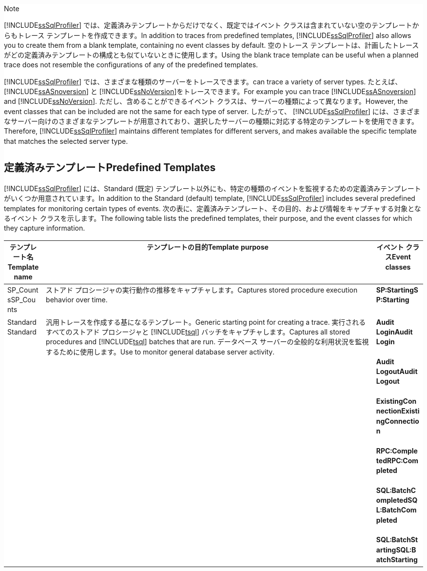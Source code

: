 > [!NOTE]  
>  <span data-ttu-id="26a85-109">[!INCLUDE[ssSqlProfiler](../../includes/sssqlprofiler-md.md)] では、定義済みテンプレートからだけでなく、既定ではイベント クラスは含まれていない空のテンプレートからもトレース テンプレートを作成できます。</span><span class="sxs-lookup"><span data-stu-id="26a85-109">In addition to traces from predefined templates, [!INCLUDE[ssSqlProfiler](../../includes/sssqlprofiler-md.md)] also allows you to create them from a blank template, containing no event classes by default.</span></span> <span data-ttu-id="26a85-110">空のトレース テンプレートは、計画したトレースがどの定義済みテンプレートの構成とも似ていないときに使用します。</span><span class="sxs-lookup"><span data-stu-id="26a85-110">Using the blank trace template can be useful when a planned trace does not resemble the configurations of any of the predefined templates.</span></span>  
  
 [!INCLUDE[ssSqlProfiler](../../includes/sssqlprofiler-md.md)] <span data-ttu-id="26a85-111">では、さまざまな種類のサーバーをトレースできます。</span><span class="sxs-lookup"><span data-stu-id="26a85-111">can trace a variety of server types.</span></span> <span data-ttu-id="26a85-112">たとえば、 [!INCLUDE[ssASnoversion](../../includes/ssasnoversion-md.md)] と [!INCLUDE[ssNoVersion](../../includes/ssnoversion-md.md)]をトレースできます。</span><span class="sxs-lookup"><span data-stu-id="26a85-112">For example you can trace [!INCLUDE[ssASnoversion](../../includes/ssasnoversion-md.md)] and [!INCLUDE[ssNoVersion](../../includes/ssnoversion-md.md)].</span></span>  <span data-ttu-id="26a85-113">ただし、含めることができるイベント クラスは、サーバーの種類によって異なります。</span><span class="sxs-lookup"><span data-stu-id="26a85-113">However, the event classes that can be included are not the same for each type of server.</span></span> <span data-ttu-id="26a85-114">したがって、 [!INCLUDE[ssSqlProfiler](../../includes/sssqlprofiler-md.md)] には、さまざまなサーバー向けのさまざまなテンプレートが用意されており、選択したサーバーの種類に対応する特定のテンプレートを使用できます。</span><span class="sxs-lookup"><span data-stu-id="26a85-114">Therefore, [!INCLUDE[ssSqlProfiler](../../includes/sssqlprofiler-md.md)] maintains different templates for different servers, and makes available the specific template that matches the selected server type.</span></span>  
  
## <a name="predefined-templates"></a><span data-ttu-id="26a85-115">定義済みテンプレート</span><span class="sxs-lookup"><span data-stu-id="26a85-115">Predefined Templates</span></span>  
 <span data-ttu-id="26a85-116">[!INCLUDE[ssSqlProfiler](../../includes/sssqlprofiler-md.md)] には、Standard (既定) テンプレート以外にも、特定の種類のイベントを監視するための定義済みテンプレートがいくつか用意されています。</span><span class="sxs-lookup"><span data-stu-id="26a85-116">In addition to the Standard (default) template, [!INCLUDE[ssSqlProfiler](../../includes/sssqlprofiler-md.md)] includes several predefined templates for monitoring certain types of events.</span></span> <span data-ttu-id="26a85-117">次の表に、定義済みテンプレート、その目的、および情報をキャプチャする対象となるイベント クラスを示します。</span><span class="sxs-lookup"><span data-stu-id="26a85-117">The following table lists the predefined templates, their purpose, and the event classes for which they capture information.</span></span>  
  
|<span data-ttu-id="26a85-118">テンプレート名</span><span class="sxs-lookup"><span data-stu-id="26a85-118">Template name</span></span>|<span data-ttu-id="26a85-119">テンプレートの目的</span><span class="sxs-lookup"><span data-stu-id="26a85-119">Template purpose</span></span>|<span data-ttu-id="26a85-120">イベント クラス</span><span class="sxs-lookup"><span data-stu-id="26a85-120">Event classes</span></span>|  
|-------------------|----------------------|-------------------|  
|<span data-ttu-id="26a85-121">SP_Counts</span><span class="sxs-lookup"><span data-stu-id="26a85-121">SP_Counts</span></span>|<span data-ttu-id="26a85-122">ストアド プロシージャの実行動作の推移をキャプチャします。</span><span class="sxs-lookup"><span data-stu-id="26a85-122">Captures stored procedure execution behavior over time.</span></span>|<span data-ttu-id="26a85-123">**SP:Starting**</span><span class="sxs-lookup"><span data-stu-id="26a85-123">**SP:Starting**</span></span>|  
|<span data-ttu-id="26a85-124">Standard</span><span class="sxs-lookup"><span data-stu-id="26a85-124">Standard</span></span>|<span data-ttu-id="26a85-125">汎用トレースを作成する基になるテンプレート。</span><span class="sxs-lookup"><span data-stu-id="26a85-125">Generic starting point for creating a trace.</span></span> <span data-ttu-id="26a85-126">実行されるすべてのストアド プロシージャと [!INCLUDE[tsql](../../includes/tsql-md.md)] バッチをキャプチャします。</span><span class="sxs-lookup"><span data-stu-id="26a85-126">Captures all stored procedures and [!INCLUDE[tsql](../../includes/tsql-md.md)] batches that are run.</span></span> <span data-ttu-id="26a85-127">データベース サーバーの全般的な利用状況を監視するために使用します。</span><span class="sxs-lookup"><span data-stu-id="26a85-127">Use to monitor general database server activity.</span></span>|<span data-ttu-id="26a85-128">**Audit Login**</span><span class="sxs-lookup"><span data-stu-id="26a85-128">**Audit Login**</span></span><br /><br /> <span data-ttu-id="26a85-129">**Audit Logout**</span><span class="sxs-lookup"><span data-stu-id="26a85-129">**Audit Logout**</span></span><br /><br /> <span data-ttu-id="26a85-130">**ExistingConnection**</span><span class="sxs-lookup"><span data-stu-id="26a85-130">**ExistingConnection**</span></span><br /><br /> <span data-ttu-id="26a85-131">**RPC:Completed**</span><span class="sxs-lookup"><span data-stu-id="26a85-131">**RPC:Completed**</span></span><br /><br /> <span data-ttu-id="26a85-132">**SQL:BatchCompleted**</span><span class="sxs-lookup"><span data-stu-id="26a85-132">**SQL:BatchCompleted**</span></span><br /><br /> <span data-ttu-id="26a85-133">**SQL:BatchStarting**</span><span class="sxs-lookup"><span data-stu-id="26a85-133">**SQL:BatchStarting**</span></span>|  